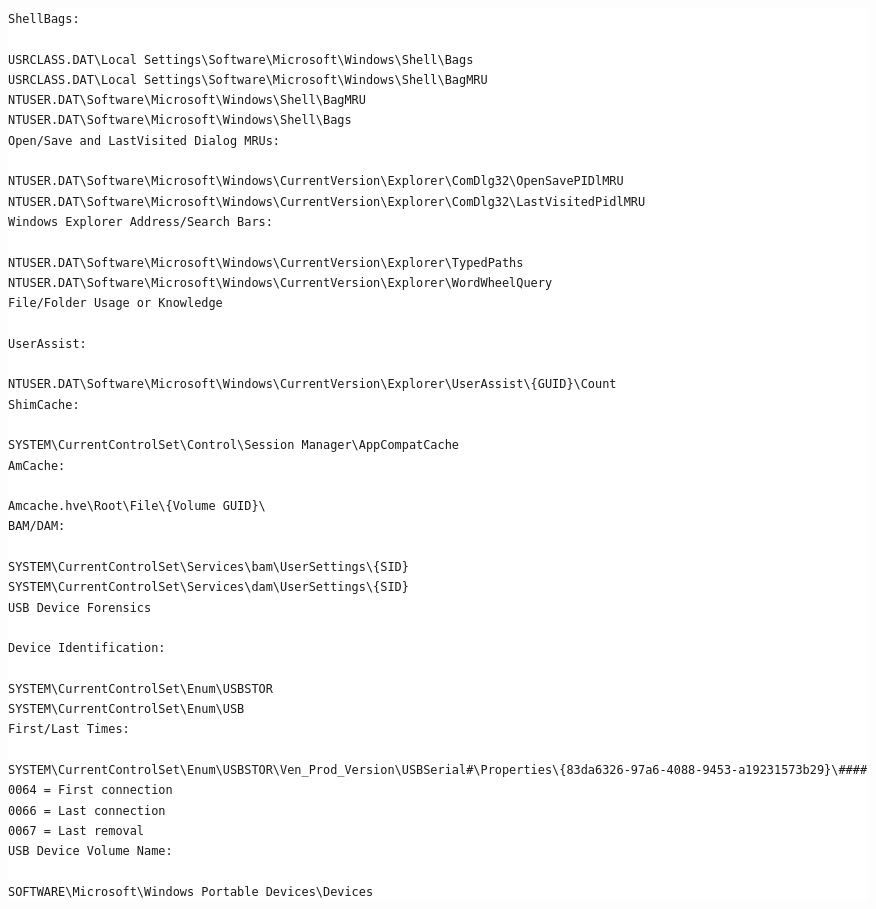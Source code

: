 ```
ShellBags:

USRCLASS.DAT\Local Settings\Software\Microsoft\Windows\Shell\Bags
USRCLASS.DAT\Local Settings\Software\Microsoft\Windows\Shell\BagMRU
NTUSER.DAT\Software\Microsoft\Windows\Shell\BagMRU
NTUSER.DAT\Software\Microsoft\Windows\Shell\Bags
Open/Save and LastVisited Dialog MRUs:

NTUSER.DAT\Software\Microsoft\Windows\CurrentVersion\Explorer\ComDlg32\OpenSavePIDlMRU
NTUSER.DAT\Software\Microsoft\Windows\CurrentVersion\Explorer\ComDlg32\LastVisitedPidlMRU
Windows Explorer Address/Search Bars:

NTUSER.DAT\Software\Microsoft\Windows\CurrentVersion\Explorer\TypedPaths
NTUSER.DAT\Software\Microsoft\Windows\CurrentVersion\Explorer\WordWheelQuery
File/Folder Usage or Knowledge

UserAssist:

NTUSER.DAT\Software\Microsoft\Windows\CurrentVersion\Explorer\UserAssist\{GUID}\Count
ShimCache:

SYSTEM\CurrentControlSet\Control\Session Manager\AppCompatCache
AmCache:

Amcache.hve\Root\File\{Volume GUID}\
BAM/DAM:

SYSTEM\CurrentControlSet\Services\bam\UserSettings\{SID}
SYSTEM\CurrentControlSet\Services\dam\UserSettings\{SID}
USB Device Forensics

Device Identification:

SYSTEM\CurrentControlSet\Enum\USBSTOR
SYSTEM\CurrentControlSet\Enum\USB
First/Last Times:

SYSTEM\CurrentControlSet\Enum\USBSTOR\Ven_Prod_Version\USBSerial#\Properties\{83da6326-97a6-4088-9453-a19231573b29}\####
0064 = First connection
0066 = Last connection
0067 = Last removal
USB Device Volume Name:

SOFTWARE\Microsoft\Windows Portable Devices\Devices
```

